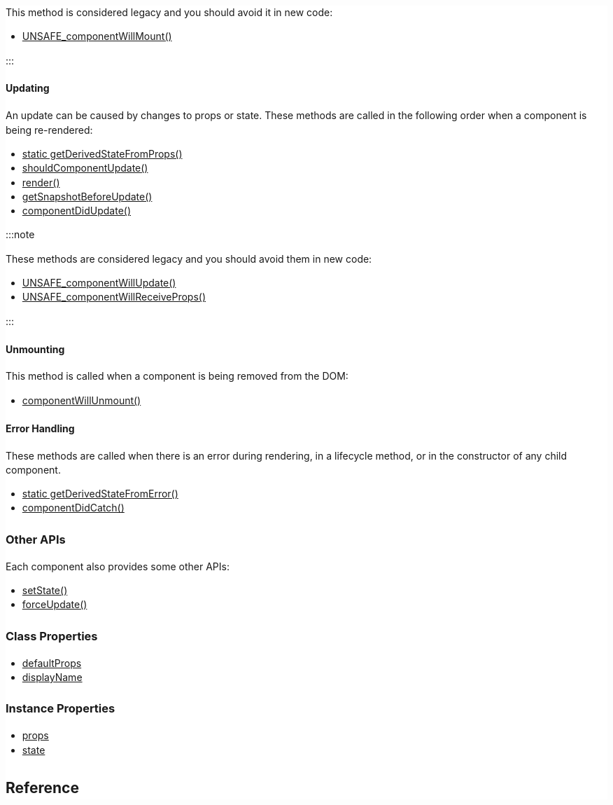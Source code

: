 This method is considered legacy and you should avoid it in new code:

- [UNSAFE_componentWillMount()](#unsafe_componentwillmount)

:::

#### Updating

An update can be caused by changes to props or state. These methods are called
in the following order when a component is being re-rendered:

- [static getDerivedStateFromProps()](#static-getderivedstatefromprops)
- [shouldComponentUpdate()](#shouldcomponentupdate)
- [render()](#render)
- [getSnapshotBeforeUpdate()](#getsnapshotbeforeupdate)
- [componentDidUpdate()](#componentdidupdate)

:::note

These methods are considered legacy and you should avoid them in new code:

- [UNSAFE_componentWillUpdate()](#unsafe_componentwillupdate)
- [UNSAFE_componentWillReceiveProps()](#unsafe_componentwillreceiveprops)

:::

#### Unmounting

This method is called when a component is being removed from the DOM:

- [componentWillUnmount()](#componentwillunmount)

#### Error Handling

These methods are called when there is an error during rendering, in a lifecycle
method, or in the constructor of any child component.

- [static getDerivedStateFromError()](#static-getderivedstatefromerror)
- [componentDidCatch()](#componentdidcatch)

### Other APIs

Each component also provides some other APIs:

- [setState()](#setstate)
- [forceUpdate()](#forceupdate)

### Class Properties

- [defaultProps](#defaultprops)
- [displayName](#displayname)

### Instance Properties

- [props](#props)
- [state](#state)

## Reference
